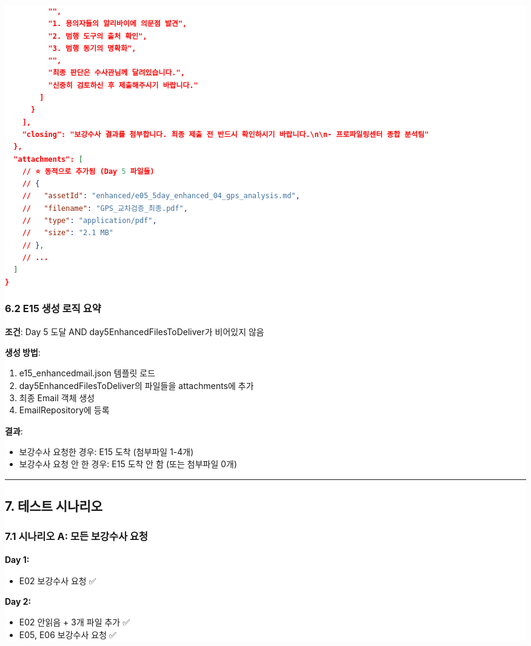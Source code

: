 ```json
          "",
          "1. 용의자들의 알리바이에 의문점 발견",
          "2. 범행 도구의 출처 확인",
          "3. 범행 동기의 명확화",
          "",
          "최종 판단은 수사관님께 달려있습니다.",
          "신중히 검토하신 후 제출해주시기 바랍니다."
        ]
      }
    ],
    "closing": "보강수사 결과를 첨부합니다. 최종 제출 전 반드시 확인하시기 바랍니다.\n\n- 프로파일링센터 종합 분석팀"
  },
  "attachments": [
    // ⭐ 동적으로 추가됨 (Day 5 파일들)
    // {
    //   "assetId": "enhanced/e05_5day_enhanced_04_gps_analysis.md",
    //   "filename": "GPS_교차검증_최종.pdf",
    //   "type": "application/pdf",
    //   "size": "2.1 MB"
    // },
    // ...
  ]
}
```

### 6.2 E15 생성 로직 요약

**조건**: Day 5 도달 AND day5EnhancedFilesToDeliver가 비어있지 않음

**생성 방법**:
1. e15_enhancedmail.json 템플릿 로드
2. day5EnhancedFilesToDeliver의 파일들을 attachments에 추가
3. 최종 Email 객체 생성
4. EmailRepository에 등록

**결과**:
- 보강수사 요청한 경우: E15 도착 (첨부파일 1-4개)
- 보강수사 요청 안 한 경우: E15 도착 안 함 (또는 첨부파일 0개)

---

## 7. 테스트 시나리오

### 7.1 시나리오 A: 모든 보강수사 요청

**Day 1:**
- E02 보강수사 요청 ✅

**Day 2:**
- E02 안읽음 + 3개 파일 추가 ✅
- E05, E06 보강수사 요청 ✅
